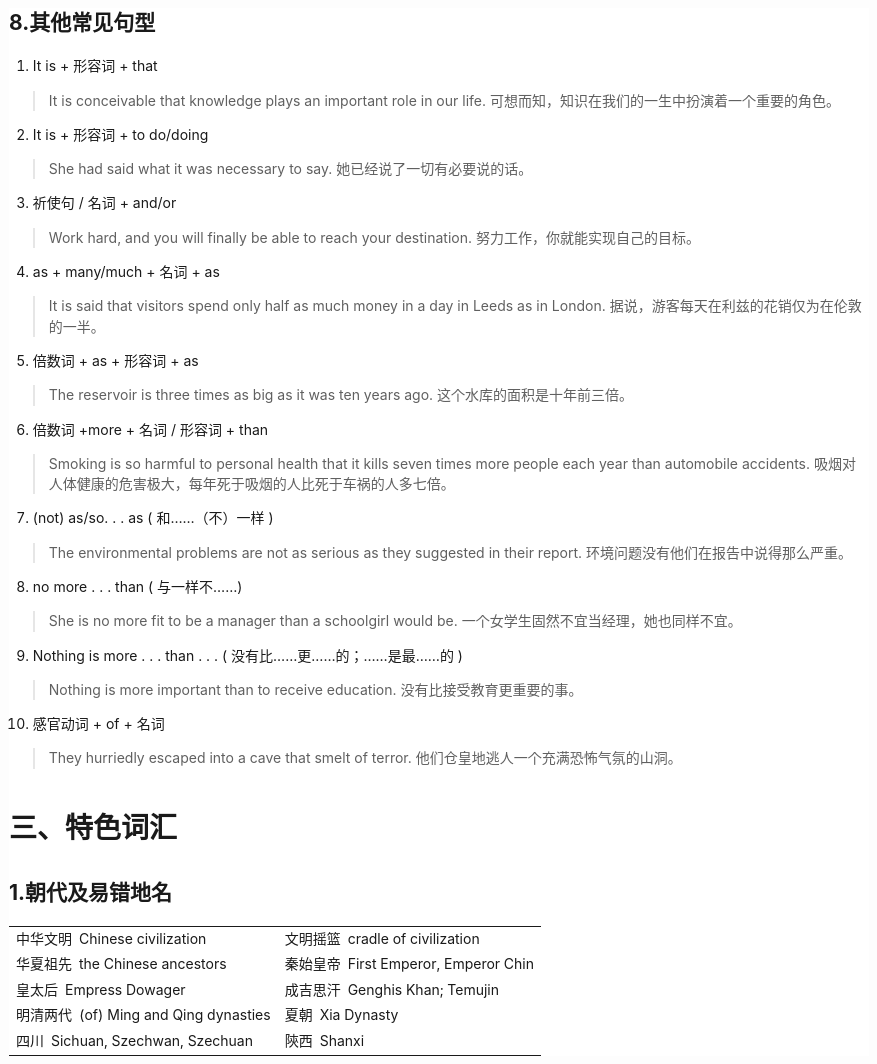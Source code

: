 ## 8.其他常见句型

1. It is + 形容词 + that

> It is conceivable that knowledge plays an important role in our life.
> 可想而知，知识在我们的一生中扮演着一个重要的角色。

2. It is + 形容词 + to do/doing

> She had said what it was necessary to say.
> 她已经说了一切有必要说的话。

3. 祈使句 / 名词 + and/or

> Work hard, and you will finally be able to reach your destination.
> 努力工作，你就能实现自己的目标。

4. as + many/much + 名词 + as

> It is said that visitors spend only half as much money in a day in Leeds as in London.
> 据说，游客每天在利兹的花销仅为在伦敦的一半。

5. 倍数词 + as + 形容词 + as

> The reservoir is three times as big as it was ten years ago.
> 这个水库的面积是十年前三倍。

6. 倍数词 +more + 名词 / 形容词 + than

> Smoking is so harmful to personal health that it kills seven times more people each year than automobile accidents.
> 吸烟对人体健康的危害极大，每年死于吸烟的人比死于车祸的人多七倍。

7. (not) as/so. . . as ( 和……（不）一样 )

> The environmental problems are not as serious as they suggested in their report.
> 环境问题没有他们在报告中说得那么严重。

8. no more . . . than ( 与一样不……)

> She is no more fit to be a manager than a schoolgirl would be.
> 一个女学生固然不宜当经理，她也同样不宜。

9. Nothing is more . . . than . . . ( 没有比……更……的；……是最……的 )

> Nothing is more important than to receive education.
> 没有比接受教育更重要的事。

10. 感官动词 + of + 名词

> They hurriedly escaped into a cave that smelt of terror.
> 他们仓皇地逃人一个充满恐怖气氛的山洞。

# 三、特色词汇

## 1.朝代及易错地名

|                                       |                                      |
| ------------------------------------- | ------------------------------------ |
| 中华文明 Chinese civilization         | 文明摇篮 cradle of civilization      |
| 华夏祖先 the Chinese ancestors        | 秦始皇帝 First Emperor, Emperor Chin |
| 皇太后 Empress Dowager                | 成吉思汗 Genghis Khan; Temujin       |
| 明清两代 (of) Ming and Qing dynasties | 夏朝 Xia Dynasty                     |
| 四川 Sichuan, Szechwan, Szechuan      | 陝西 Shanxi                          |
